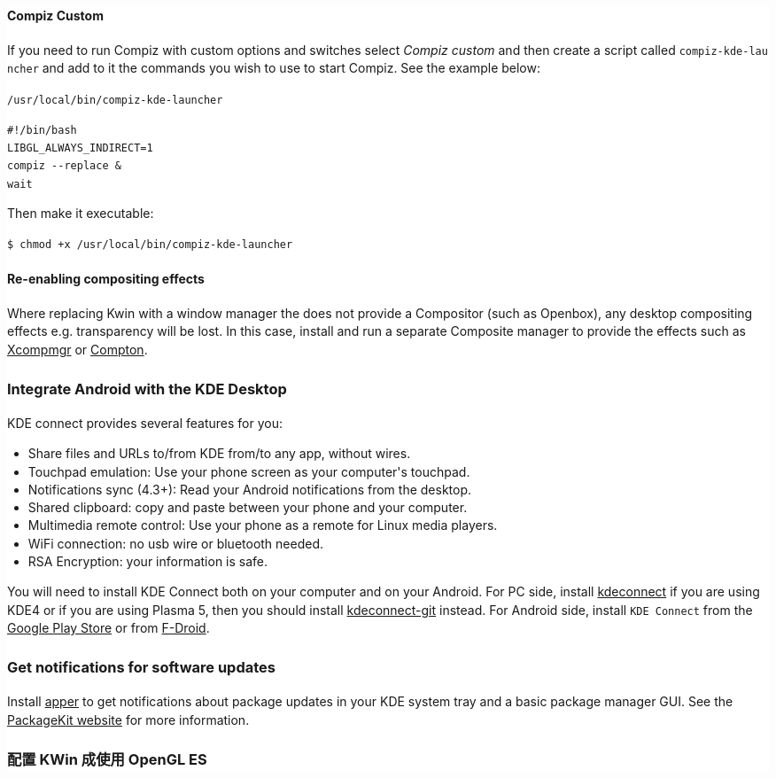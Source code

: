 #### Compiz Custom

If you need to run Compiz with custom options and switches select *Compiz custom* and then create a script called `compiz-kde-launcher` and add to it the commands you wish to use to start Compiz. See the example below:

 `/usr/local/bin/compiz-kde-launcher` 
```
#!/bin/bash
LIBGL_ALWAYS_INDIRECT=1
compiz --replace &
wait

```

Then make it executable:

```
$ chmod +x /usr/local/bin/compiz-kde-launcher

```

#### Re-enabling compositing effects

Where replacing Kwin with a window manager the does not provide a Compositor (such as Openbox), any desktop compositing effects e.g. transparency will be lost. In this case, install and run a separate Composite manager to provide the effects such as [Xcompmgr](/index.php/Xcompmgr "Xcompmgr") or [Compton](/index.php/Compton "Compton").

### Integrate Android with the KDE Desktop

KDE connect provides several features for you:

*   Share files and URLs to/from KDE from/to any app, without wires.
*   Touchpad emulation: Use your phone screen as your computer's touchpad.
*   Notifications sync (4.3+): Read your Android notifications from the desktop.
*   Shared clipboard: copy and paste between your phone and your computer.
*   Multimedia remote control: Use your phone as a remote for Linux media players.
*   WiFi connection: no usb wire or bluetooth needed.
*   RSA Encryption: your information is safe.

You will need to install KDE Connect both on your computer and on your Android. For PC side, install [kdeconnect](https://www.archlinux.org/packages/?name=kdeconnect) if you are using KDE4 or if you are using Plasma 5, then you should install [kdeconnect-git](https://aur.archlinux.org/packages/kdeconnect-git/) instead. For Android side, install `KDE Connect` from the [Google Play Store](https://play.google.com/store/apps/details?id=org.kde.kdeconnect_tp&hl=en) or from [F-Droid](https://f-droid.org/repository/browse/?fdid=org.kde.kdeconnect_tp).

### Get notifications for software updates

Install [apper](https://aur.archlinux.org/packages/apper/) to get notifications about package updates in your KDE system tray and a basic package manager GUI. See the [PackageKit website](http://www.packagekit.org/index.html) for more information.

### 配置 KWin 成使用 OpenGL ES

